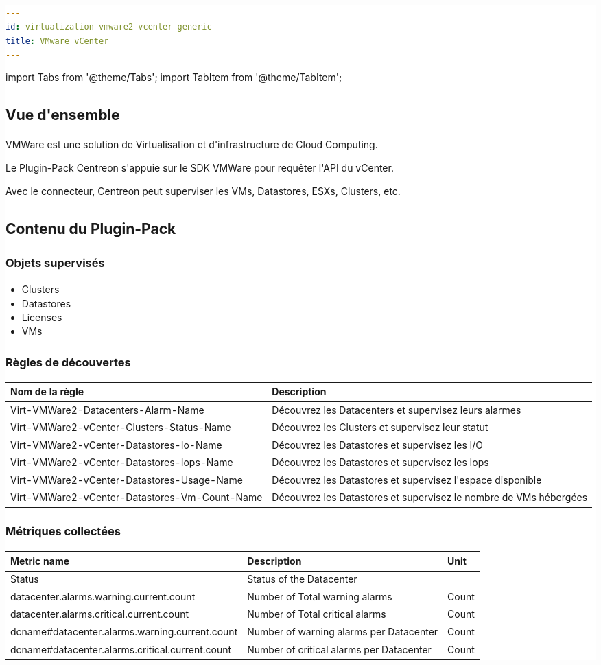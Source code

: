```yaml
---
id: virtualization-vmware2-vcenter-generic
title: VMware vCenter
---
```

import Tabs from '@theme/Tabs';
import TabItem from '@theme/TabItem';


## Vue d'ensemble

VMWare est une solution de Virtualisation et d'infrastructure de Cloud Computing.

Le Plugin-Pack Centreon s'appuie sur le SDK VMWare pour requêter l'API du vCenter.

Avec le connecteur, Centreon peut superviser les VMs, Datastores, ESXs, Clusters, etc.

## Contenu du Plugin-Pack

### Objets supervisés

* Clusters
* Datastores
* Licenses
* VMs

### Règles de découvertes

| Nom de la règle                               | Description                                                       |
| :-------------------------------------------- | :---------------------------------------------------------------- |
| Virt-VMWare2-Datacenters-Alarm-Name           | Découvrez les Datacenters et supervisez leurs alarmes             | 
| Virt-VMWare2-vCenter-Clusters-Status-Name     | Découvrez les Clusters et supervisez leur statut                  |
| Virt-VMWare2-vCenter-Datastores-Io-Name       | Découvrez les Datastores et supervisez les I/O                    |
| Virt-VMWare2-vCenter-Datastores-Iops-Name     | Découvrez les Datastores et supervisez les Iops                   |
| Virt-VMWare2-vCenter-Datastores-Usage-Name    | Découvrez les Datastores et supervisez l'espace disponible        |
| Virt-VMWare2-vCenter-Datastores-Vm-Count-Name | Découvrez les Datastores et supervisez le nombre de VMs hébergées |

### Métriques collectées

<Tabs groupId="sync">
<TabItem value="Datacenter-Alarms-Global" label="Datacenter-Alarms-Global">

| Metric name                                        | Description                              | Unit  |
| :------------------------------------------------- | :--------------------------------------- | :---- |
| Status                                             | Status of the Datacenter                 |       |
| datacenter.alarms.warning.current.count            | Number of Total warning alarms           | Count |
| datacenter.alarms.critical.current.count           | Number of Total critical alarms          | Count |
| dcname#datacenter.alarms.warning.current.count     | Number of warning alarms per Datacenter  | Count |
| dcname#datacenter.alarms.critical.current.count    | Number of critical alarms per Datacenter | Count |
